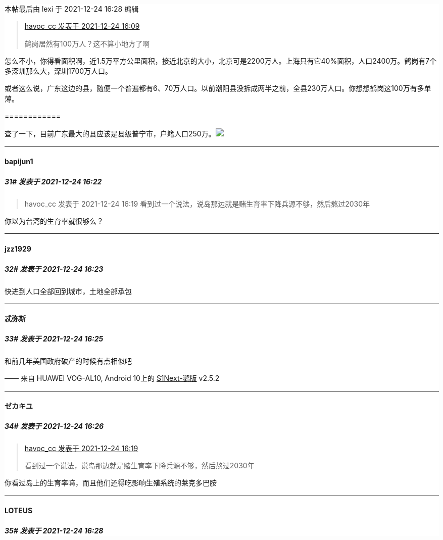  本帖最后由 lexi 于 2021-12-24 16:28 编辑 
<blockquote><a href="httphttps://bbs.saraba1st.com/2b/forum.php?mod=redirect&amp;goto=findpost&amp;pid=54030033&amp;ptid=2043838" target="_blank">havoc_cc 发表于 2021-12-24 16:09</a>

鹤岗居然有100万人？这不算小地方了啊</blockquote>
怎么不小，你得看面积啊，近1.5万平方公里面积，接近北京的大小，北京可是2200万人。上海只有它40%面积，人口2400万。鹤岗有7个多深圳那么大，深圳1700万人口。

或者这么说，广东这边的县，随便一个普遍都有6、70万人口。以前潮阳县没拆成两半之前，全县230万人口。你想想鹤岗这100万有多单薄。

============

查了一下，目前广东最大的县应该是县级普宁市，户籍人口250万。<img src="https://static.saraba1st.com/image/smiley/face2017/067.png" referrerpolicy="no-referrer">



*****

####  bapijun1  
##### 31#       发表于 2021-12-24 16:22

<blockquote>havoc_cc 发表于 2021-12-24 16:19
看到过一个说法，说岛那边就是赌生育率下降兵源不够，然后熬过2030年</blockquote>
你以为台湾的生育率就很够么？

*****

####  jzz1929  
##### 32#       发表于 2021-12-24 16:23

快进到人口全部回到城市，土地全部承包

*****

####  忒弥斯  
##### 33#       发表于 2021-12-24 16:25

和前几年美国政府破产的时候有点相似吧

—— 来自 HUAWEI VOG-AL10, Android 10上的 [S1Next-鹅版](https://github.com/ykrank/S1-Next/releases) v2.5.2

*****

####  ゼカキユ  
##### 34#       发表于 2021-12-24 16:26

<blockquote><a href="httphttps://bbs.saraba1st.com/2b/forum.php?mod=redirect&amp;goto=findpost&amp;pid=54030171&amp;ptid=2043838" target="_blank">havoc_cc 发表于 2021-12-24 16:19</a>

看到过一个说法，说岛那边就是赌生育率下降兵源不够，然后熬过2030年</blockquote>
你看过岛上的生育率嘛，而且他们还得吃影响生殖系统的莱克多巴胺

*****

####  LOTEUS  
##### 35#       发表于 2021-12-24 16:28
